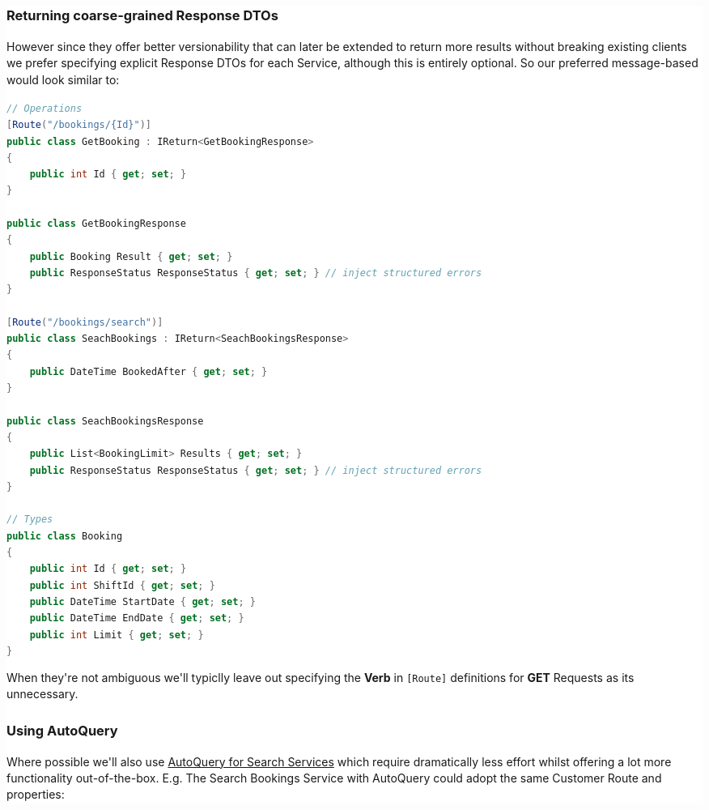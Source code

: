 ### Returning coarse-grained Response DTOs

However since they offer better versionability that can later be extended to return more results without breaking existing 
clients we prefer specifying explicit Response DTOs for each Service, although this is entirely optional. So our preferred 
message-based would look similar to:

```csharp
// Operations
[Route("/bookings/{Id}")]
public class GetBooking : IReturn<GetBookingResponse>
{
    public int Id { get; set; }
}

public class GetBookingResponse
{
    public Booking Result { get; set; }
    public ResponseStatus ResponseStatus { get; set; } // inject structured errors
}

[Route("/bookings/search")]
public class SeachBookings : IReturn<SeachBookingsResponse>
{      
    public DateTime BookedAfter { get; set; }
}

public class SeachBookingsResponse
{
    public List<BookingLimit> Results { get; set; }
    public ResponseStatus ResponseStatus { get; set; } // inject structured errors 
}

// Types
public class Booking
{
    public int Id { get; set; }
    public int ShiftId { get; set; }
    public DateTime StartDate { get; set; }
    public DateTime EndDate { get; set; }
    public int Limit { get; set; }
}
```

When they're not ambiguous we'll typiclly leave out specifying the **Verb** in `[Route]` definitions for **GET** Requests as its unnecessary.

### Using AutoQuery

Where possible we'll also use [AutoQuery for Search Services](/autoquery/rdbms) which require dramatically less effort whilst
offering a lot more functionality out-of-the-box. E.g. The Search Bookings Service with AutoQuery could adopt the same Customer
Route and properties:
